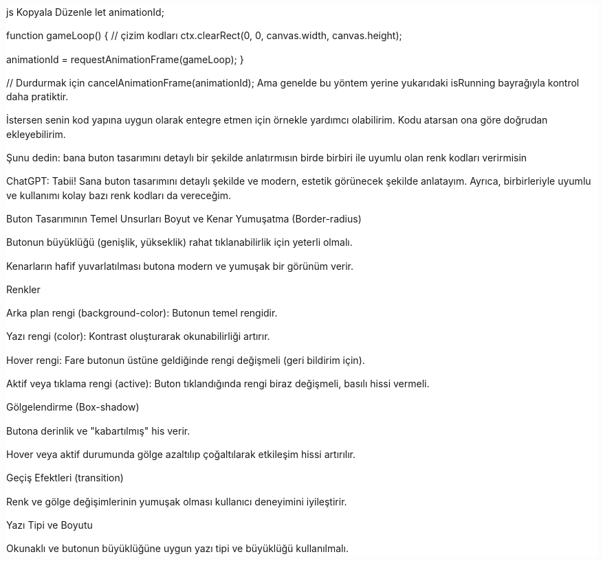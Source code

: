 js
Kopyala
Düzenle
let animationId;

function gameLoop() {
  // çizim kodları
  ctx.clearRect(0, 0, canvas.width, canvas.height);

  animationId = requestAnimationFrame(gameLoop);
}

// Durdurmak için
cancelAnimationFrame(animationId);
Ama genelde bu yöntem yerine yukarıdaki isRunning bayrağıyla kontrol daha pratiktir.

İstersen senin kod yapına uygun olarak entegre etmen için örnekle yardımcı olabilirim. Kodu atarsan ona göre doğrudan ekleyebilirim.







Şunu dedin:
bana buton tasarımını detaylı bir şekilde anlatırmısın birde birbiri ile uyumlu olan renk kodları verirmisin 


ChatGPT:
Tabii! Sana buton tasarımını detaylı şekilde ve modern, estetik görünecek şekilde anlatayım. Ayrıca, birbirleriyle uyumlu ve kullanımı kolay bazı renk kodları da vereceğim.

Buton Tasarımının Temel Unsurları
Boyut ve Kenar Yumuşatma (Border-radius)

Butonun büyüklüğü (genişlik, yükseklik) rahat tıklanabilirlik için yeterli olmalı.

Kenarların hafif yuvarlatılması butona modern ve yumuşak bir görünüm verir.

Renkler

Arka plan rengi (background-color): Butonun temel rengidir.

Yazı rengi (color): Kontrast oluşturarak okunabilirliği artırır.

Hover rengi: Fare butonun üstüne geldiğinde rengi değişmeli (geri bildirim için).

Aktif veya tıklama rengi (active): Buton tıklandığında rengi biraz değişmeli, basılı hissi vermeli.

Gölgelendirme (Box-shadow)

Butona derinlik ve "kabartılmış" his verir.

Hover veya aktif durumunda gölge azaltılıp çoğaltılarak etkileşim hissi artırılır.

Geçiş Efektleri (transition)

Renk ve gölge değişimlerinin yumuşak olması kullanıcı deneyimini iyileştirir.

Yazı Tipi ve Boyutu

Okunaklı ve butonun büyüklüğüne uygun yazı tipi ve büyüklüğü kullanılmalı.
